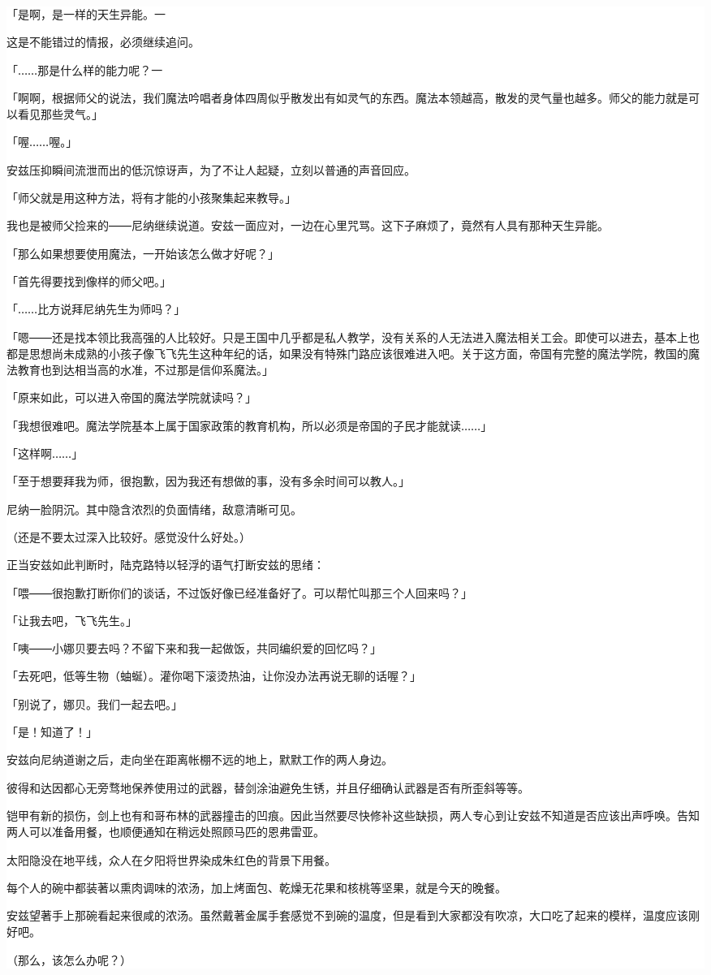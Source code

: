 「是啊，是一样的天生异能。一

这是不能错过的情报，必须继续追问。

「……那是什么样的能力呢？一

「啊啊，根据师父的说法，我们魔法吟唱者身体四周似乎散发出有如灵气的东西。魔法本领越高，散发的灵气量也越多。师父的能力就是可以看见那些灵气。」

「喔……喔。」

安兹压抑瞬间流泄而出的低沉惊讶声，为了不让人起疑，立刻以普通的声音回应。

「师父就是用这种方法，将有才能的小孩聚集起来教导。」

我也是被师父捡来的——尼纳继续说道。安兹一面应对，一边在心里咒骂。这下子麻烦了，竟然有人具有那种天生异能。

「那么如果想要使用魔法，一开始该怎么做才好呢？」

「首先得要找到像样的师父吧。」

「……比方说拜尼纳先生为师吗？」

「嗯——还是找本领比我高强的人比较好。只是王国中几乎都是私人教学，没有关系的人无法进入魔法相关工会。即使可以进去，基本上也都是思想尚未成熟的小孩子像飞飞先生这种年纪的话，如果没有特殊门路应该很难进入吧。关于这方面，帝国有完整的魔法学院，教国的魔法教育也到达相当高的水准，不过那是信仰系魔法。」

「原来如此，可以进入帝国的魔法学院就读吗？」

「我想很难吧。魔法学院基本上属于国家政策的教育机构，所以必须是帝国的子民才能就读……」

「这样啊……」

「至于想要拜我为师，很抱歉，因为我还有想做的事，没有多余时间可以教人。」

尼纳一脸阴沉。其中隐含浓烈的负面情绪，敌意清晰可见。

（还是不要太过深入比较好。感觉没什么好处。）

正当安兹如此判断时，陆克路特以轻浮的语气打断安兹的思绪：

「喂——很抱歉打断你们的谈话，不过饭好像已经准备好了。可以帮忙叫那三个人回来吗？」

「让我去吧，飞飞先生。」

「咦——小娜贝要去吗？不留下来和我一起做饭，共同编织爱的回忆吗？」

「去死吧，低等生物（蚰蜒）。灌你喝下滚烫热油，让你没办法再说无聊的话喔？」

「别说了，娜贝。我们一起去吧。」

「是！知道了！」

安兹向尼纳道谢之后，走向坐在距离帐棚不远的地上，默默工作的两人身边。

彼得和达因都心无旁骛地保养使用过的武器，替剑涂油避免生锈，并且仔细确认武器是否有所歪斜等等。

铠甲有新的损伤，剑上也有和哥布林的武器撞击的凹痕。因此当然要尽快修补这些缺损，两人专心到让安兹不知道是否应该出声呼唤。告知两人可以准备用餐，也顺便通知在稍远处照顾马匹的恩弗雷亚。

太阳隐没在地平线，众人在夕阳将世界染成朱红色的背景下用餐。

每个人的碗中都装著以熏肉调味的浓汤，加上烤面包、乾燥无花果和核桃等坚果，就是今天的晚餐。

安兹望著手上那碗看起来很咸的浓汤。虽然戴著金属手套感觉不到碗的温度，但是看到大家都没有吹凉，大口吃了起来的模样，温度应该刚好吧。

（那么，该怎么办呢？）
